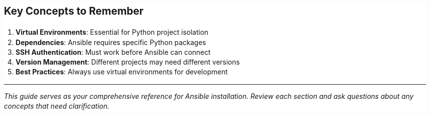 ## Key Concepts to Remember

1. **Virtual Environments**: Essential for Python project isolation
2. **Dependencies**: Ansible requires specific Python packages
3. **SSH Authentication**: Must work before Ansible can connect
4. **Version Management**: Different projects may need different versions
5. **Best Practices**: Always use virtual environments for development

---

*This guide serves as your comprehensive reference for Ansible installation. Review each section and ask questions about any concepts that need clarification.*
